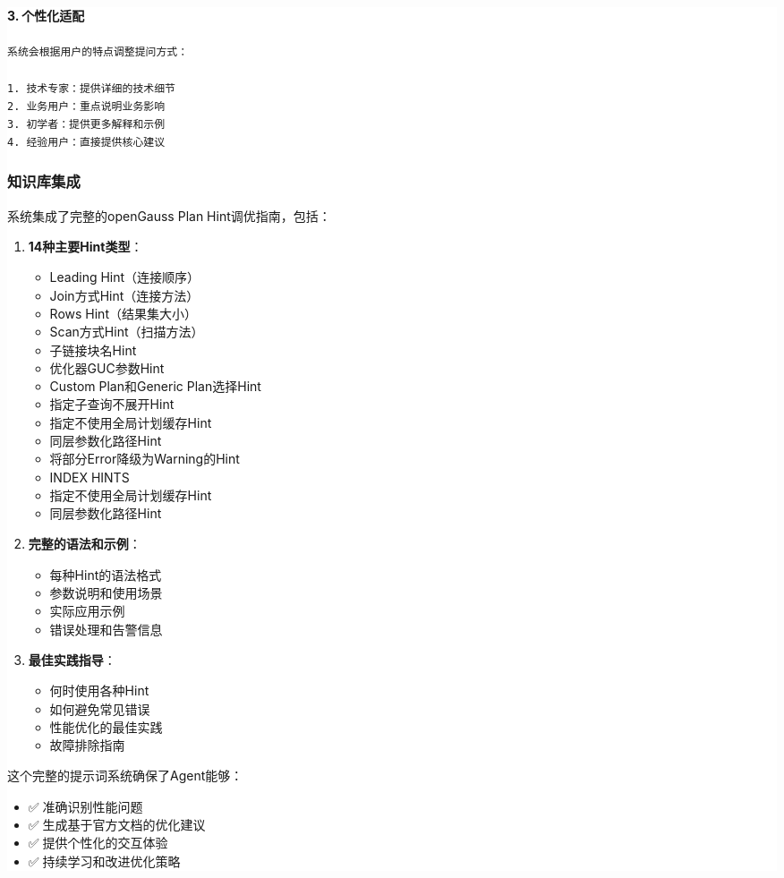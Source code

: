 #### 3. 个性化适配
```
系统会根据用户的特点调整提问方式：

1. 技术专家：提供详细的技术细节
2. 业务用户：重点说明业务影响
3. 初学者：提供更多解释和示例
4. 经验用户：直接提供核心建议
```

### 知识库集成

系统集成了完整的openGauss Plan Hint调优指南，包括：

1. **14种主要Hint类型**：
   - Leading Hint（连接顺序）
   - Join方式Hint（连接方法）
   - Rows Hint（结果集大小）
   - Scan方式Hint（扫描方法）
   - 子链接块名Hint
   - 优化器GUC参数Hint
   - Custom Plan和Generic Plan选择Hint
   - 指定子查询不展开Hint
   - 指定不使用全局计划缓存Hint
   - 同层参数化路径Hint
   - 将部分Error降级为Warning的Hint
   - INDEX HINTS
   - 指定不使用全局计划缓存Hint
   - 同层参数化路径Hint

2. **完整的语法和示例**：
   - 每种Hint的语法格式
   - 参数说明和使用场景
   - 实际应用示例
   - 错误处理和告警信息

3. **最佳实践指导**：
   - 何时使用各种Hint
   - 如何避免常见错误
   - 性能优化的最佳实践
   - 故障排除指南

这个完整的提示词系统确保了Agent能够：
- ✅ 准确识别性能问题
- ✅ 生成基于官方文档的优化建议
- ✅ 提供个性化的交互体验
- ✅ 持续学习和改进优化策略 